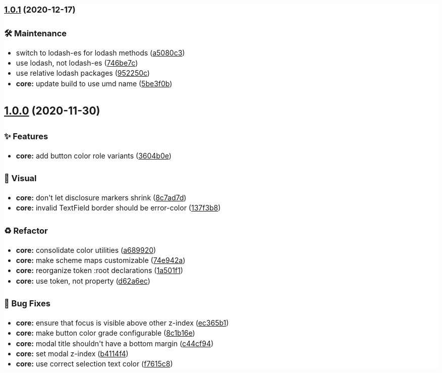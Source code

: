 ### [1.0.1](https://github.com/wwnorton/design-system/compare/v1.0.0...v1.0.1) (2020-12-17)

### 🛠 Maintenance

- switch to lodash-es for lodash methods ([a5080c3](https://github.com/wwnorton/design-system/commit/a5080c30c29b813cd88d271cc7be30b3da6d830b))
- use lodash, not lodash-es ([746be7c](https://github.com/wwnorton/design-system/commit/746be7cd299f31ff15feb586dda399fa54367589))
- use relative lodash packages ([952250c](https://github.com/wwnorton/design-system/commit/952250ca593f933aa5d4e6fa6a72f6a73aece7e6))
- **core:** update build to use umd name ([5be3f0b](https://github.com/wwnorton/design-system/commit/5be3f0b27d943c8ff1c5a54a277c416c0a5164b0))

## [1.0.0](https://github.com/wwnorton/design-system/compare/v1.0.0-rc.1...v1.0.0) (2020-11-30)

### ✨ Features

- **core:** add button color role variants ([3604b0e](https://github.com/wwnorton/design-system/commit/3604b0e4b7bf8cdd65ec91d3344a04683d12a7a9))

### 💄 Visual

- **core:** don't let disclosure markers shrink ([8c7ad7d](https://github.com/wwnorton/design-system/commit/8c7ad7d4bc998bb2cc906bd11b1319a86bb88d8a))
- **core:** invalid TextField border should be error-color ([137f3b8](https://github.com/wwnorton/design-system/commit/137f3b8050920087175a9a04387e9755dcf7c72b))

### ♻️ Refactor

- **core:** consolidate color utilities ([a689920](https://github.com/wwnorton/design-system/commit/a689920c6d8061eeda0390d881566610ae5c1af8))
- **core:** make scheme maps customizable ([74e942a](https://github.com/wwnorton/design-system/commit/74e942a9a006fd632d9d10d48b6538f3e99db953))
- **core:** reorganize token :root declarations ([1a501f1](https://github.com/wwnorton/design-system/commit/1a501f1592dde598aea3c1a62461a85813e0ba13))
- **core:** use token, not property ([d62a6ec](https://github.com/wwnorton/design-system/commit/d62a6ec6ef9fb37115a36600a27ff8df2ad7b596))

### 🐛 Bug Fixes

- **core:** ensure that focus is visible above other z-index ([ec365b1](https://github.com/wwnorton/design-system/commit/ec365b1aba89099afbd1fed3c0d0ce68e7455851))
- **core:** make button color grade configurable ([8c1b16e](https://github.com/wwnorton/design-system/commit/8c1b16e1d4c61532a450e1d78eb1787020facfae))
- **core:** modal title shouldn't have a bottom margin ([c44cf94](https://github.com/wwnorton/design-system/commit/c44cf945bb3d928e5e19a253769be74102849101))
- **core:** set modal z-index ([b4114f4](https://github.com/wwnorton/design-system/commit/b4114f40a52a2054e17f6b5bb537b77b9b0ffa77))
- **core:** use correct selection text color ([f7615c8](https://github.com/wwnorton/design-system/commit/f7615c8a376ea0e103da003ebca44e1bc703c036))
